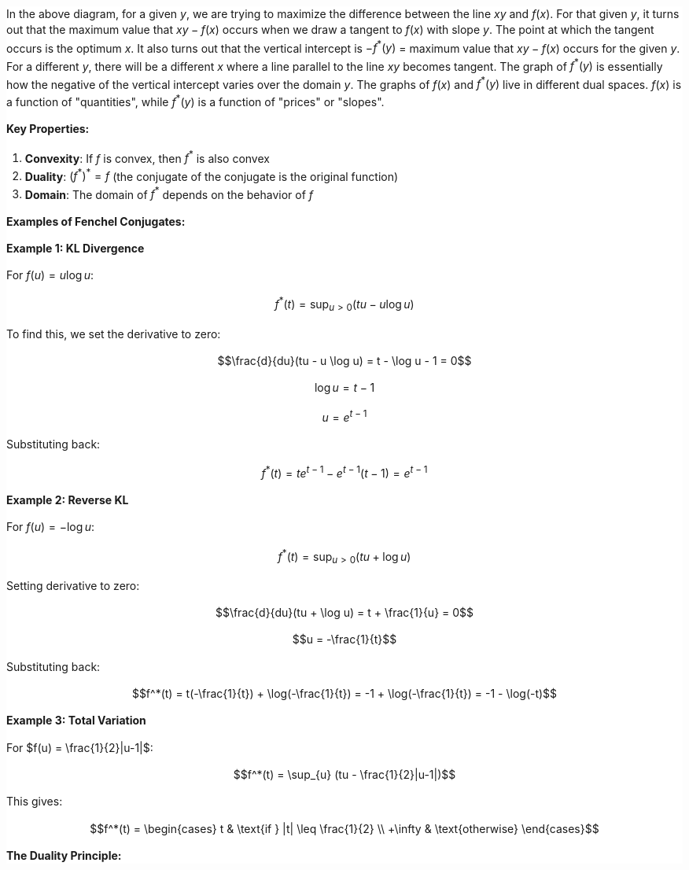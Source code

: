 In the above diagram, for a given $y$, we are trying to maximize the difference between the line $xy$ and $f(x)$. For that given $y$, it turns out that the maximum value that $xy - f(x)$ occurs when we draw a tangent to $f(x)$ with slope $y$. The point at which the tangent occurs is the optimum $x$. It also turns out that the vertical intercept is $-f^*(y)$ = maximum value that $xy - f(x)$ occurs for the given $y$. For a different $y$, there will be a different $x$ where a line parallel to the line $xy$ becomes tangent. The graph of $f^*(y)$ is essentially how the negative of the vertical intercept varies over the domain $y$. The graphs of $f(x)$ and $f^*(y)$ live in different dual spaces. $f(x)$ is a function of "quantities", while $f^*(y)$ is a function of "prices" or "slopes". 

**Key Properties:**
1. **Convexity**: If $f$ is convex, then $f^*$ is also convex
2. **Duality**: $(f^*)^* = f$ (the conjugate of the conjugate is the original function)
3. **Domain**: The domain of $f^*$ depends on the behavior of $f$

**Examples of Fenchel Conjugates:**

**Example 1: KL Divergence**

For $f(u) = u \log u$:

$$f^*(t) = \sup_{u > 0} (tu - u \log u)$$

To find this, we set the derivative to zero:

$$\frac{d}{du}(tu - u \log u) = t - \log u - 1 = 0$$

$$\log u = t - 1$$

$$u = e^{t-1}$$

Substituting back:

$$f^*(t) = te^{t-1} - e^{t-1}(t-1) = e^{t-1}$$

**Example 2: Reverse KL**

For $f(u) = -\log u$:

$$f^*(t) = \sup_{u > 0} (tu + \log u)$$

Setting derivative to zero:

$$\frac{d}{du}(tu + \log u) = t + \frac{1}{u} = 0$$

$$u = -\frac{1}{t}$$

Substituting back:

$$f^*(t) = t(-\frac{1}{t}) + \log(-\frac{1}{t}) = -1 + \log(-\frac{1}{t}) = -1 - \log(-t)$$

**Example 3: Total Variation**

For $f(u) = \frac{1}{2}|u-1|$:

$$f^*(t) = \sup_{u} (tu - \frac{1}{2}|u-1|)$$

This gives:

$$f^*(t) = \begin{cases} t & \text{if } |t| \leq \frac{1}{2} \\ +\infty & \text{otherwise} \end{cases}$$

**The Duality Principle:**
